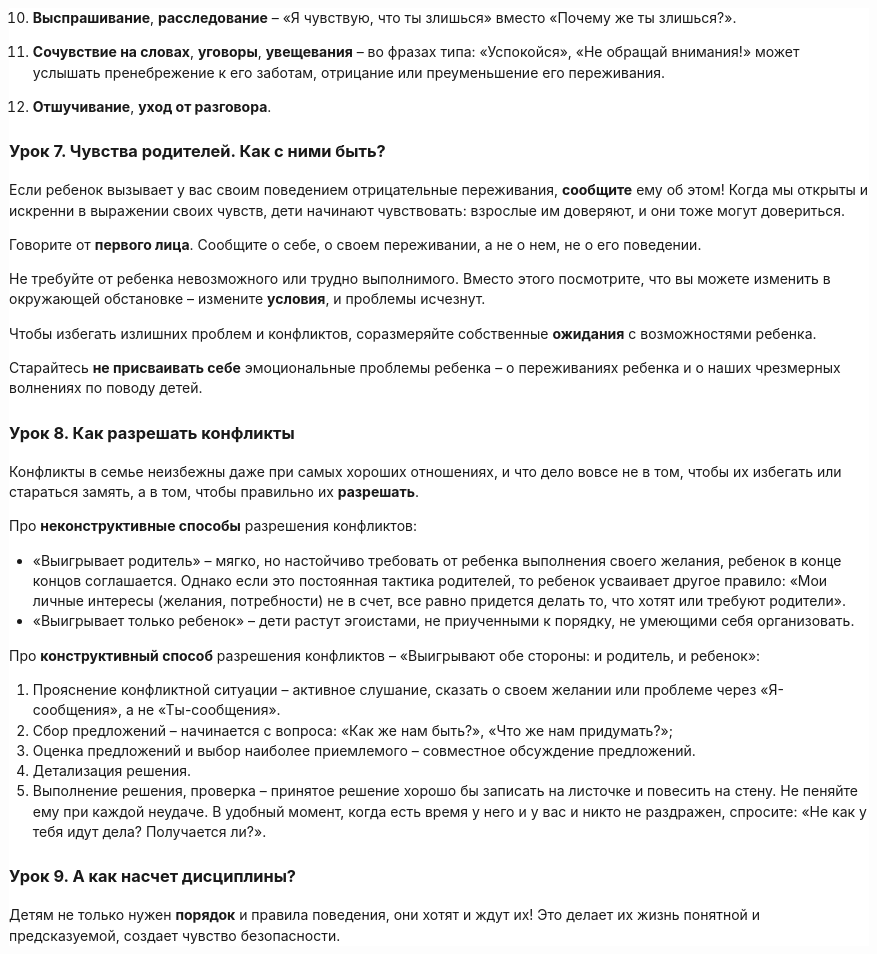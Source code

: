 10) **Выспрашивание**, **расследование** – «Я чувствую, что ты злишься» вместо «Почему же ты злишься?».

11) **Сочувствие на словах**, **уговоры**, **увещевания** – во фразах типа: «Успокойся», «Не обращай внимания!» может услышать пренебрежение к его заботам, отрицание или преуменьшение его переживания.

12) **Отшучивание**, **уход от разговора**.

### Урок 7. Чувства родителей. Как с ними быть?

Если ребенок вызывает у вас своим поведением отрицательные переживания, **сообщите** ему об этом! Когда мы открыты и искренни в выражении своих чувств, дети начинают чувствовать: взрослые им доверяют, и они тоже могут довериться.

Говорите от **первого лица**. Сообщите о себе, о своем переживании, а не о нем, не о его поведении.

Не требуйте от ребенка невозможного или трудно выполнимого. Вместо этого посмотрите, что вы можете изменить в окружающей обстановке – измените **условия**, и проблемы исчезнут.

Чтобы избегать излишних проблем и конфликтов, соразмеряйте собственные **ожидания** с возможностями ребенка.

Старайтесь **не присваивать себе** эмоциональные проблемы ребенка – о переживаниях ребенка и о наших чрезмерных волнениях по поводу детей.

### Урок 8. Как разрешать конфликты

Конфликты в семье неизбежны даже при самых хороших отношениях, и что дело вовсе не в том, чтобы их избегать или стараться замять, а в том, чтобы правильно их **разрешать**.

Про **неконструктивные способы** разрешения конфликтов:

* «Выигрывает родитель» – мягко, но настойчиво требовать от ребенка выполнения своего желания, ребенок в конце концов соглашается. Однако если это постоянная тактика родителей, то ребенок усваивает другое правило: «Мои личные интересы (желания, потребности) не в счет, все равно придется делать то, что хотят или требуют родители».
* «Выигрывает только ребенок» – дети растут эгоистами, не приученными к порядку, не умеющими себя организовать.

Про **конструктивный способ** разрешения конфликтов – «Выигрывают обе стороны: и родитель, и ребенок»:

1. Прояснение конфликтной ситуации – активное слушание, сказать о своем желании или проблеме через «Я-сообщения», а не «Ты-сообщения».
2. Сбор предложений – начинается с вопроса: «Как же нам быть?», «Что же нам придумать?»;
3. Оценка предложений и выбор наиболее приемлемого – совместное обсуждение предложений.
4. Детализация решения.
5. Выполнение решения, проверка – принятое решение хорошо бы записать на листочке и повесить на стену. Не пеняйте ему при каждой неудаче. В удобный момент, когда есть время у него и у вас и никто не раздражен, спросите: «Не как у тебя идут дела? Получается ли?».

### Урок 9. А как насчет дисциплины?

Детям не только нужен **порядок** и правила поведения, они хотят и ждут их! Это делает их жизнь понятной и предсказуемой, создает чувство безопасности.
